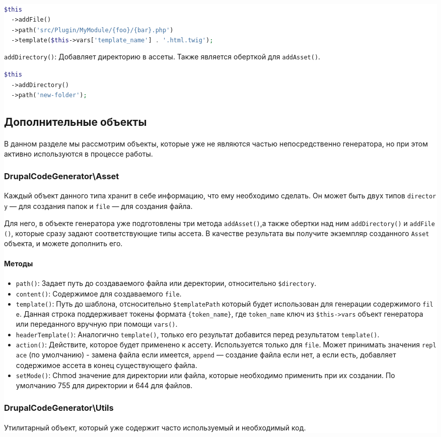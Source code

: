 ```php
$this
  ->addFile()
  ->path('src/Plugin/MyModule/{foo}/{bar}.php')
  ->template($this->vars['template_name'] . '.html.twig');
```

`addDirectory()`: Добавляет директорию в ассеты. Также является оберткой
для `addAsset()`.

```php
$this
  ->addDirectory()
  ->path('new-folder');
```

## Дополнительные объекты

В данном разделе мы рассмотрим объекты, которые уже не являются частью
непосредственно генератора, но при этом активно используются в процессе работы.

### DrupalCodeGenerator\Asset

Каждый объект данного типа хранит в себе информацию, что ему необходимо сделать.
Он может быть двух типов `directory` — для создания папок и `file` — для
создания файла.

Для него, в объекте генератора уже подготовлены три метода `addAsset()`,а также
обертки над ним `addDirectory()` и `addFile()`, которые сразу задают
соответствующие типы ассета. В качестве результата вы получите экземпляр
созданного `Asset` объекта, и можете дополнить его.

#### Методы

- `path()`: Задает путь до создаваемого файла или деректории,
  относительно `$directory`.
- `content()`: Содержимое для создаваемого `file`.
- `template()`: Путь до шаблона, отсносительно `$templatePath` который будет
  использован для генерации содержимого `file`. Данная строка поддерживает
  токены формата `{token_name}`, где `token_name` ключ из `$this->vars` объект
  генератора или переданного вручную при помощи `vars()`.
- `headerTemplate()`: Аналогично `template()`, только его результат добавится
  перед результатом `template()`.
- `action()`: Действите, которое будет применено к ассету. Используется только
  для `file`. Может принимать значения `replace` (по умолчанию) - замена файла
  если имеется, `append` — создание файла если нет, а если есть, добавляет
  содержимое ассета в конец существующего файла.
- `setMode()`: Chmod значение для директории или файла, которые необходимо
  применить при их создании. По умолчанию 755 для директории и 644 для файлов.

### DrupalCodeGenerator\Utils

Утилитарный объект, который уже содержит часто используемый и необходимый код.
